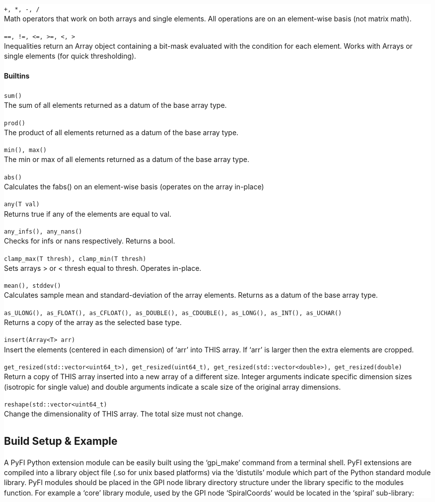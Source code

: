 `+, *, -, /`<br>
Math operators that work on both arrays and single elements.  All operations are on an element-wise basis (not matrix math).

`==, !=, <=, >=, <, >`<br>
Inequalities return an Array<bool> object containing a bit-mask evaluated with the condition for each element.  Works with Arrays or single elements (for quick thresholding).

#### Builtins

`sum()`<br>
The sum of all elements returned as a datum of the base array type.

`prod()`<br>
The product of all elements returned as a datum of the base array type.

`min(), max()`<br>
The min or max of all elements returned as a datum of the base array type.

`abs()`<br>
Calculates the fabs() on an element-wise basis (operates on the array in-place)

`any(T val)`<br>
    Returns true if any of the elements are equal to val.

`any_infs(), any_nans()`<br>
Checks for infs or nans respectively.  Returns a bool.

`clamp_max(T thresh), clamp_min(T thresh)`<br>
Sets arrays > or < thresh equal to thresh.  Operates in-place.

`mean(), stddev()`<br>
Calculates sample mean and standard-deviation of the array elements.  Returns as a datum of the base array type.

`as_ULONG(), as_FLOAT(), as_CFLOAT(), as_DOUBLE(), as_CDOUBLE(), as_LONG(), as_INT(), as_UCHAR()`<br>
Returns a copy of the array as the selected base type.

`insert(Array<T> arr)`<br>
Insert the elements (centered in each dimension) of ‘arr’ into THIS array.  If ‘arr’ is larger then the extra elements are cropped.

`get_resized(std::vector<uint64_t>), get_resized(uint64_t), get_resized(std::vector<double>), get_resized(double)`<br>
Return a copy of THIS array inserted into a new array of a different size.  Integer arguments indicate specific dimension sizes (isotropic for single value) and double arguments indicate a scale size of the original array dimensions.

`reshape(std::vector<uint64_t)`<br>
Change the dimensionality of THIS array.  The total size must not change.


##  Build Setup & Example

A PyFI Python extension module can be easily built using the ‘gpi_make’ command from a terminal shell.  PyFI extensions are compiled into a library object file (.so for unix based platforms) via the ‘distutils’ module which part of the Python standard module library.  PyFI modules should be placed in the GPI node library directory structure under the library specific to the modules function.  For example a ‘core’ library module, used by the GPI node ‘SpiralCoords’ would be located in the ‘spiral’ sub-library:
